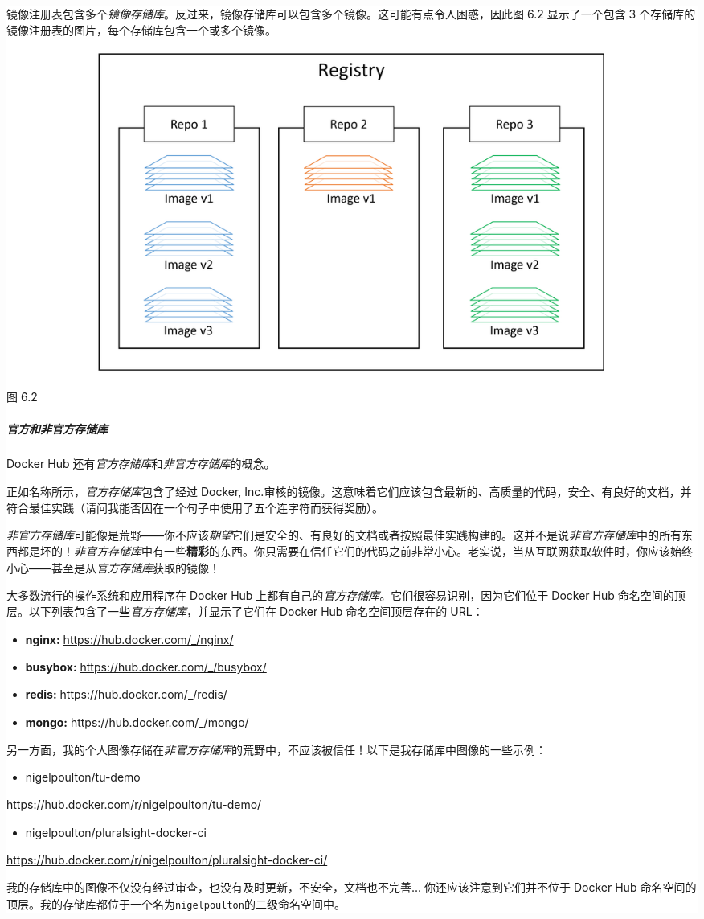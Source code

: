 镜像注册表包含多个*镜像存储库*。反过来，镜像存储库可以包含多个镜像。这可能有点令人困惑，因此图 6.2 显示了一个包含 3 个存储库的镜像注册表的图片，每个存储库包含一个或多个镜像。

![图 6.2](img/figure6-2.png)

图 6.2

##### 官方和非官方存储库

Docker Hub 还有*官方存储库*和*非官方存储库*的概念。

正如名称所示，*官方存储库*包含了经过 Docker, Inc.审核的镜像。这意味着它们应该包含最新的、高质量的代码，安全、有良好的文档，并符合最佳实践（请问我能否因在一个句子中使用了五个连字符而获得奖励）。

*非官方存储库*可能像是荒野——你不应该*期望*它们是安全的、有良好的文档或者按照最佳实践构建的。这并不是说*非官方存储库*中的所有东西都是坏的！*非官方存储库*中有一些**精彩**的东西。你只需要在信任它们的代码之前非常小心。老实说，当从互联网获取软件时，你应该始终小心——甚至是从*官方存储库*获取的镜像！

大多数流行的操作系统和应用程序在 Docker Hub 上都有自己的*官方存储库*。它们很容易识别，因为它们位于 Docker Hub 命名空间的顶层。以下列表包含了一些*官方存储库*，并显示了它们在 Docker Hub 命名空间顶层存在的 URL：

+   **nginx:** https://hub.docker.com/_/nginx/

+   **busybox:** https://hub.docker.com/_/busybox/

+   **redis:** https://hub.docker.com/_/redis/

+   **mongo:** https://hub.docker.com/_/mongo/

另一方面，我的个人图像存储在*非官方存储库*的荒野中，不应该被信任！以下是我存储库中图像的一些示例：

+   nigelpoulton/tu-demo

https://hub.docker.com/r/nigelpoulton/tu-demo/

+   nigelpoulton/pluralsight-docker-ci

https://hub.docker.com/r/nigelpoulton/pluralsight-docker-ci/

我的存储库中的图像不仅没有经过审查，也没有及时更新，不安全，文档也不完善... 你还应该注意到它们并不位于 Docker Hub 命名空间的顶层。我的存储库都位于一个名为`nigelpoulton`的二级命名空间中。
